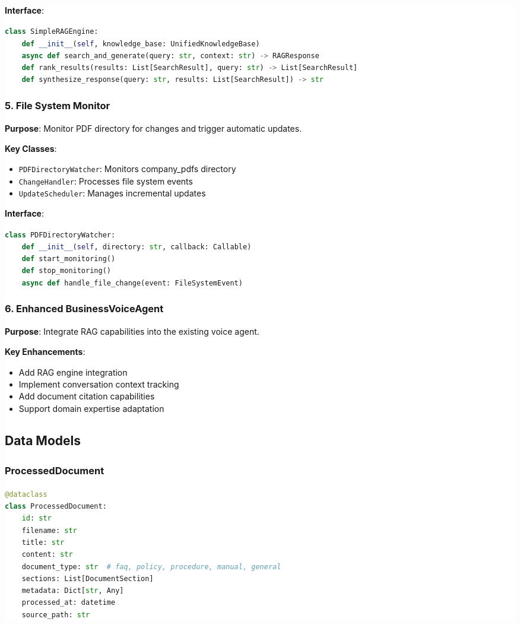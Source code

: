 **Interface**:

```python
class SimpleRAGEngine:
    def __init__(self, knowledge_base: UnifiedKnowledgeBase)
    async def search_and_generate(query: str, context: str) -> RAGResponse
    def rank_results(results: List[SearchResult], query: str) -> List[SearchResult]
    def synthesize_response(query: str, results: List[SearchResult]) -> str
```

### 5. File System Monitor

**Purpose**: Monitor PDF directory for changes and trigger automatic updates.

**Key Classes**:

- `PDFDirectoryWatcher`: Monitors company_pdfs directory
- `ChangeHandler`: Processes file system events
- `UpdateScheduler`: Manages incremental updates

**Interface**:

```python
class PDFDirectoryWatcher:
    def __init__(self, directory: str, callback: Callable)
    def start_monitoring()
    def stop_monitoring()
    async def handle_file_change(event: FileSystemEvent)
```

### 6. Enhanced BusinessVoiceAgent

**Purpose**: Integrate RAG capabilities into the existing voice agent.

**Key Enhancements**:

- Add RAG engine integration
- Implement conversation context tracking
- Add document citation capabilities
- Support domain expertise adaptation

## Data Models

### ProcessedDocument

```python
@dataclass
class ProcessedDocument:
    id: str
    filename: str
    title: str
    content: str
    document_type: str  # faq, policy, procedure, manual, general
    sections: List[DocumentSection]
    metadata: Dict[str, Any]
    processed_at: datetime
    source_path: str
```
